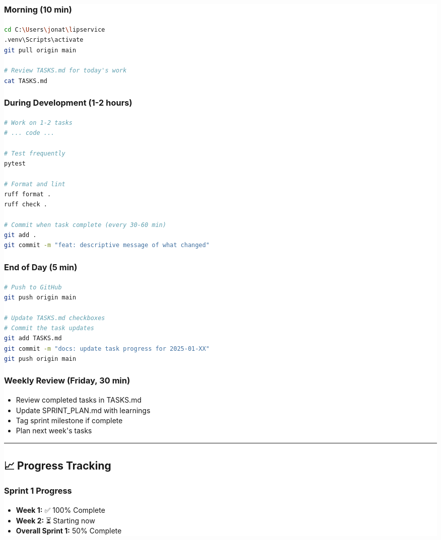 ### Morning (10 min)
```bash
cd C:\Users\jonat\lipservice
.venv\Scripts\activate
git pull origin main

# Review TASKS.md for today's work
cat TASKS.md
```

### During Development (1-2 hours)
```bash
# Work on 1-2 tasks
# ... code ...

# Test frequently
pytest

# Format and lint
ruff format .
ruff check .

# Commit when task complete (every 30-60 min)
git add .
git commit -m "feat: descriptive message of what changed"
```

### End of Day (5 min)
```bash
# Push to GitHub
git push origin main

# Update TASKS.md checkboxes
# Commit the task updates
git add TASKS.md
git commit -m "docs: update task progress for 2025-01-XX"
git push origin main
```

### Weekly Review (Friday, 30 min)
- Review completed tasks in TASKS.md
- Update SPRINT_PLAN.md with learnings
- Tag sprint milestone if complete
- Plan next week's tasks

---

## 📈 Progress Tracking

### Sprint 1 Progress
- **Week 1:** ✅ 100% Complete
- **Week 2:** ⏳ Starting now
- **Overall Sprint 1:** 50% Complete

